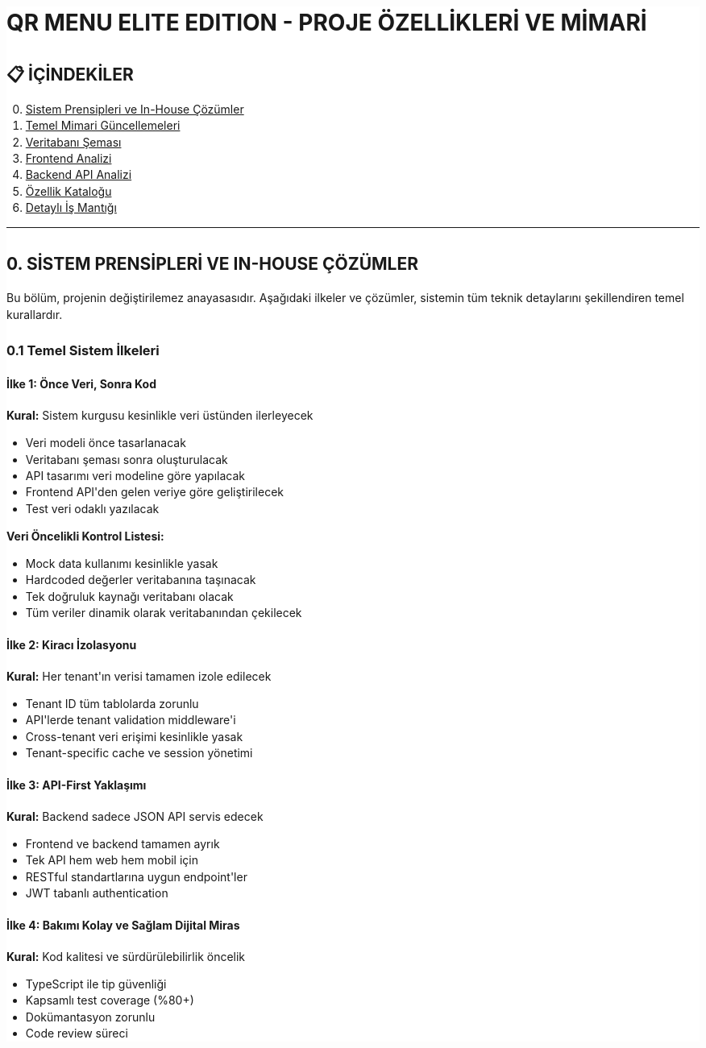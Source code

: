 # QR MENU ELITE EDITION - PROJE ÖZELLİKLERİ VE MİMARİ

## 📋 İÇİNDEKİLER

0. [Sistem Prensipleri ve In-House Çözümler](#0-sistem-prensipleri-ve-in-house-çözümler)
1. [Temel Mimari Güncellemeleri](#1-temel-mimari-güncellemeleri)
2. [Veritabanı Şeması](#2-veritabanı-şeması)
3. [Frontend Analizi](#3-frontend-analizi)
4. [Backend API Analizi](#4-backend-api-analizi)
5. [Özellik Kataloğu](#5-özellik-kataloğu)
6. [Detaylı İş Mantığı](#6-detaylı-iş-mantığı)

---

## 0. SİSTEM PRENSİPLERİ VE IN-HOUSE ÇÖZÜMLER

Bu bölüm, projenin değiştirilemez anayasasıdır. Aşağıdaki ilkeler ve çözümler, sistemin tüm teknik detaylarını şekillendiren temel kurallardır.

### 0.1 Temel Sistem İlkeleri

#### İlke 1: Önce Veri, Sonra Kod
**Kural:** Sistem kurgusu kesinlikle veri üstünden ilerleyecek
- Veri modeli önce tasarlanacak
- Veritabanı şeması sonra oluşturulacak
- API tasarımı veri modeline göre yapılacak
- Frontend API'den gelen veriye göre geliştirilecek
- Test veri odaklı yazılacak

**Veri Öncelikli Kontrol Listesi:**
- Mock data kullanımı kesinlikle yasak
- Hardcoded değerler veritabanına taşınacak
- Tek doğruluk kaynağı veritabanı olacak
- Tüm veriler dinamik olarak veritabanından çekilecek

#### İlke 2: Kiracı İzolasyonu
**Kural:** Her tenant'ın verisi tamamen izole edilecek
- Tenant ID tüm tablolarda zorunlu
- API'lerde tenant validation middleware'i
- Cross-tenant veri erişimi kesinlikle yasak
- Tenant-specific cache ve session yönetimi

#### İlke 3: API-First Yaklaşımı
**Kural:** Backend sadece JSON API servis edecek
- Frontend ve backend tamamen ayrık
- Tek API hem web hem mobil için
- RESTful standartlarına uygun endpoint'ler
- JWT tabanlı authentication

#### İlke 4: Bakımı Kolay ve Sağlam Dijital Miras
**Kural:** Kod kalitesi ve sürdürülebilirlik öncelik
- TypeScript ile tip güvenliği
- Kapsamlı test coverage (%80+)
- Dokümantasyon zorunlu
- Code review süreci
